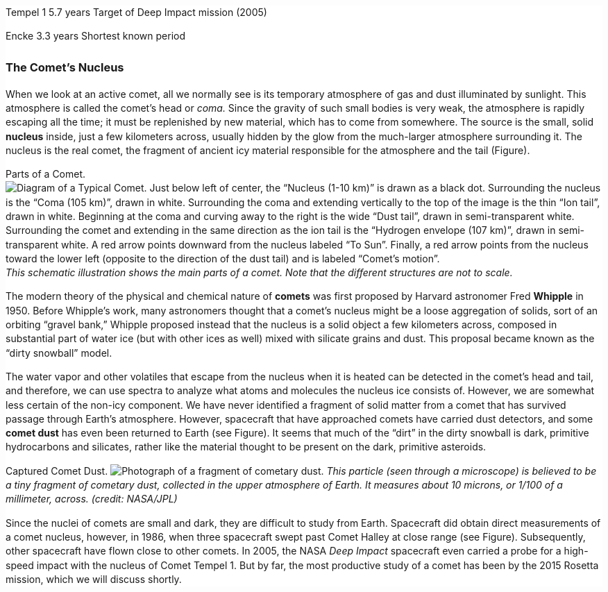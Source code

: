 Tempel 1
5.7 years
Target of Deep Impact mission (2005)

Encke
3.3 years
Shortest known period

### The Comet’s Nucleus

When we look at an active comet, all we normally see is its temporary atmosphere of gas and dust illuminated by sunlight. This atmosphere is called the comet’s head or _coma._ Since the gravity of such small bodies is very weak, the atmosphere is rapidly escaping all the time; it must be replenished by new material, which has to come from somewhere. The source is the small, solid **nucleus** inside, just a few kilometers across, usually hidden by the glow from the much-larger atmosphere surrounding it. The nucleus is the real comet, the fragment of ancient icy material responsible for the atmosphere and the tail (Figure).

Parts of a Comet. ![Diagram of a Typical Comet. Just below left of center, the “Nucleus \(1-10 km\)” is drawn as a black dot. Surrounding the nucleus is the “Coma \(105 km\)”, drawn in white. Surrounding the coma and extending vertically to the top of the image is the thin “Ion tail”, drawn in white. Beginning at the coma and curving away to the right is the wide “Dust tail”, drawn in semi-transparent white. Surrounding the comet and extending in the same direction as the ion tail is the “Hydrogen envelope \(107 km\)”, drawn in semi-transparent white. A red arrow points downward from the nucleus labeled “To Sun”. Finally, a red arrow points from the nucleus toward the lower left \(opposite to the direction of the dust tail\) and is labeled “Comet’s motion”.][5] _This schematic illustration shows the main parts of a comet. Note that the different structures are not to scale._

The modern theory of the physical and chemical nature of **comets** was first proposed by Harvard astronomer Fred **Whipple** in 1950. Before Whipple’s work, many astronomers thought that a comet’s nucleus might be a loose aggregation of solids, sort of an orbiting “gravel bank,” Whipple proposed instead that the nucleus is a solid object a few kilometers across, composed in substantial part of water ice (but with other ices as well) mixed with silicate grains and dust. This proposal became known as the “dirty snowball” model.

The water vapor and other volatiles that escape from the nucleus when it is heated can be detected in the comet’s head and tail, and therefore, we can use spectra to analyze what atoms and molecules the nucleus ice consists of. However, we are somewhat less certain of the non-icy component. We have never identified a fragment of solid matter from a comet that has survived passage through Earth’s atmosphere. However, spacecraft that have approached comets have carried dust detectors, and some **comet dust** has even been returned to Earth (see Figure). It seems that much of the “dirt” in the dirty snowball is dark, primitive hydrocarbons and silicates, rather like the material thought to be present on the dark, primitive asteroids.

Captured Comet Dust. ![Photograph of a fragment of cometary dust.][6] _This particle (seen through a microscope) is believed to be a tiny fragment of cometary dust, collected in the upper atmosphere of Earth. It measures about 10 microns, or 1/100 of a millimeter, across. (credit: NASA/JPL)_

Since the nuclei of comets are small and dark, they are difficult to study from Earth. Spacecraft did obtain direct measurements of a comet nucleus, however, in 1986, when three spacecraft swept past Comet Halley at close range (see Figure). Subsequently, other spacecraft have flown close to other comets. In 2005, the NASA _Deep Impact_ spacecraft even carried a probe for a high-speed impact with the nucleus of Comet Tempel 1. But by far, the most productive study of a comet has been by the 2015 Rosetta mission, which we will discuss shortly.


   [1]: https://cnx.org/resources/8f7eb920c9f427854c34f855d6a56615fdd99d18/OSC_Astro_13_03_Halley.jpg
   [2]: /contents/2e737be8-ea65-48c3-aa0a-9f35b4c6a966@14.4:e2171dce-08e7-4d5d-9f87-ae6d454b6831@3
   [3]: https://cnx.org/resources/29dde09f2714f90235e7d1c0138e09508db2ee20/OSC_Astro_13_03_Edmund.jpg
   [4]: /contents/2e737be8-ea65-48c3-aa0a-9f35b4c6a966@14.4:46f47a00-a325-4985-a7e2-92ac70b2483a@3#OSC_Astro_13_00_Hale-Bopp
   [5]: https://cnx.org/resources/4147f8404920678fbcbf301531feec697a0c19d5/OSC_Astro_13_03_Comet.jpg
   [6]: https://cnx.org/resources/462eea430375dd1f2b649adcb5f617f1048fca9d/OSC_Astro_13_03_Dust.jpg
   [7]: https://cnx.org/resources/fb81e8a9d4b4f1627166dcce6a77247f6a570fab/OSC_Astro_13_03_Closeup.jpg
   [8]: https://cnx.org/resources/a1419018122facee76b3231cca3c0ddcf276aefc/OSC_Astro_13_03_Head.jpg
   [9]: https://cnx.org/resources/b9ae21d5e3e83999cf86589f5f375a61b71c9427/OSC_Astro_13_03_Point.jpg
   [10]: https://cnx.org/resources/b5bd7bd819e4e6dcce13ba82d3243cc0845cb427/OSC_Astro_13_03_2Tails.jpg
   [11]: https://openstaxcollege.org/l/30ESANASAcomet
   [12]: https://cnx.org/resources/b753c4e79fdd517ceb788c44cda10a4aafbafc42/OSC_Astro_13_03_Rosetta1.jpg
   [13]: https://cnx.org/resources/b563e5da78b72d492afcf1db4c98d15f8d2f776b/OSC_Astro_13_03_Rosetta3.jpg
   [14]: https://openstaxcollege.org/l/30ESAvideoros